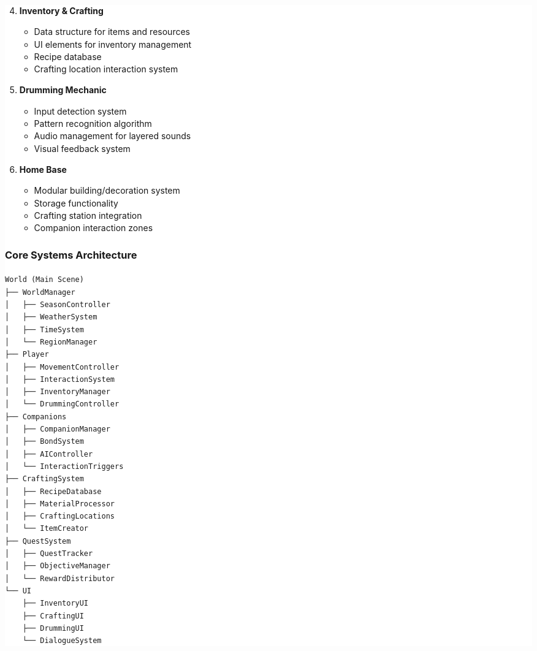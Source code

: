 4. **Inventory & Crafting**
   - Data structure for items and resources
   - UI elements for inventory management
   - Recipe database
   - Crafting location interaction system

5. **Drumming Mechanic**
   - Input detection system
   - Pattern recognition algorithm
   - Audio management for layered sounds
   - Visual feedback system

6. **Home Base**
   - Modular building/decoration system
   - Storage functionality
   - Crafting station integration
   - Companion interaction zones

### Core Systems Architecture

```
World (Main Scene)
├── WorldManager
│   ├── SeasonController
│   ├── WeatherSystem
│   ├── TimeSystem
│   └── RegionManager
├── Player
│   ├── MovementController
│   ├── InteractionSystem
│   ├── InventoryManager
│   └── DrummingController
├── Companions
│   ├── CompanionManager
│   ├── BondSystem
│   ├── AIController
│   └── InteractionTriggers
├── CraftingSystem
│   ├── RecipeDatabase
│   ├── MaterialProcessor
│   ├── CraftingLocations
│   └── ItemCreator
├── QuestSystem
│   ├── QuestTracker
│   ├── ObjectiveManager
│   └── RewardDistributor
└── UI
    ├── InventoryUI
    ├── CraftingUI
    ├── DrummingUI
    └── DialogueSystem
```
